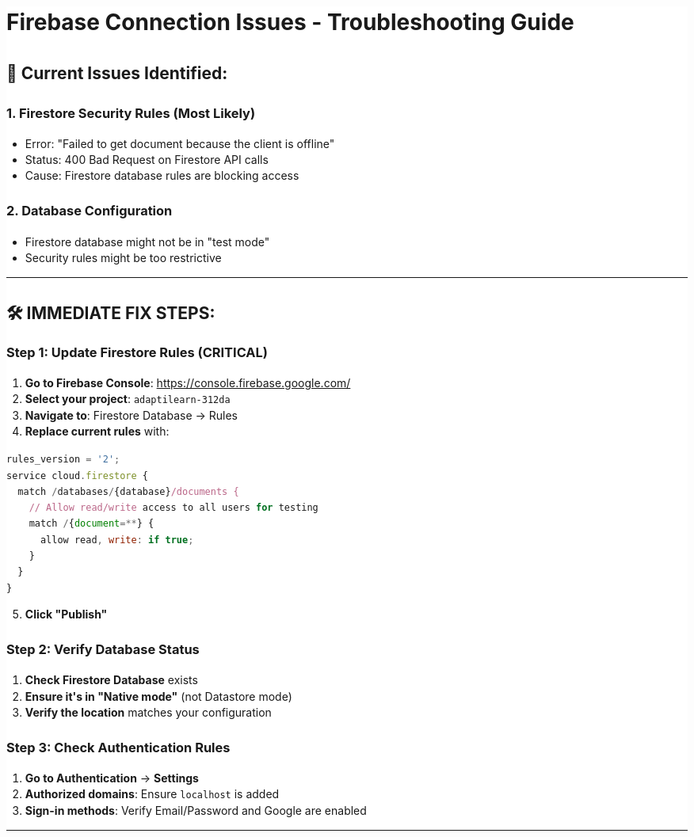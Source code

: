 # Firebase Connection Issues - Troubleshooting Guide

## 🚨 **Current Issues Identified:**

### **1. Firestore Security Rules (Most Likely)**
- Error: "Failed to get document because the client is offline"
- Status: 400 Bad Request on Firestore API calls
- Cause: Firestore database rules are blocking access

### **2. Database Configuration**
- Firestore database might not be in "test mode"
- Security rules might be too restrictive

---

## 🛠️ **IMMEDIATE FIX STEPS:**

### **Step 1: Update Firestore Rules (CRITICAL)**

1. **Go to Firebase Console**: https://console.firebase.google.com/
2. **Select your project**: `adaptilearn-312da`
3. **Navigate to**: Firestore Database → Rules
4. **Replace current rules** with:

```javascript
rules_version = '2';
service cloud.firestore {
  match /databases/{database}/documents {
    // Allow read/write access to all users for testing
    match /{document=**} {
      allow read, write: if true;
    }
  }
}
```

5. **Click "Publish"**

### **Step 2: Verify Database Status**

1. **Check Firestore Database** exists
2. **Ensure it's in "Native mode"** (not Datastore mode)
3. **Verify the location** matches your configuration

### **Step 3: Check Authentication Rules**

1. **Go to Authentication** → **Settings**
2. **Authorized domains**: Ensure `localhost` is added
3. **Sign-in methods**: Verify Email/Password and Google are enabled

---